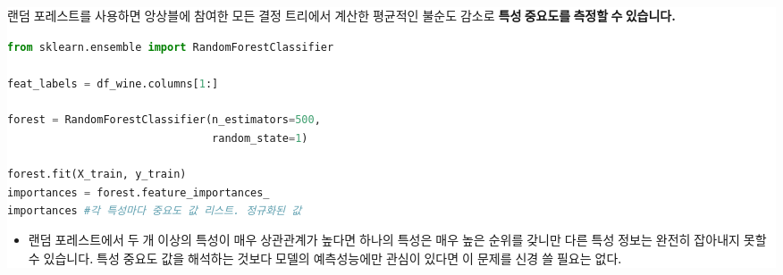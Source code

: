 랜덤 포레스트를 사용하면 앙상블에 참여한 모든 결정 트리에서 계산한 평균적인 불순도 감소로 **특성 중요도를 측정할 수 있습니다.** 

```python
from sklearn.ensemble import RandomForestClassifier

feat_labels = df_wine.columns[1:]

forest = RandomForestClassifier(n_estimators=500,
                                random_state=1)

forest.fit(X_train, y_train)
importances = forest.feature_importances_
importances #각 특성마다 중요도 값 리스트. 정규화된 값
```



- 랜덤 포레스트에서 두 개 이상의 특성이 매우 상관관계가 높다면 하나의 특성은 매우 높은 순위를 갖니만 다른 특성 정보는 완전히 잡아내지 못할 수 있습니다. 특성 중요도 값을 해석하는 것보다 모델의 예측성능에만 관심이 있다면 이 문제를 신경 쓸 필요는 없다.


